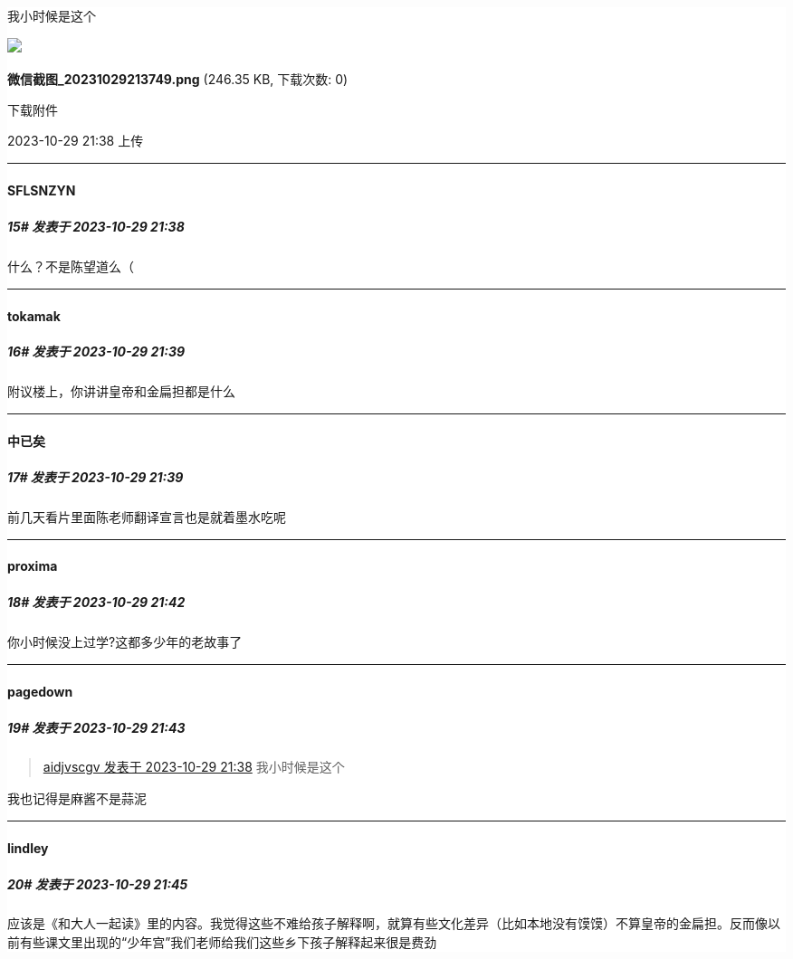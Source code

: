 我小时候是这个

<img src="https://img.saraba1st.com/forum/202310/29/213802yiadktztttuv1tvi.png" referrerpolicy="no-referrer">

<strong>微信截图_20231029213749.png</strong> (246.35 KB, 下载次数: 0)

下载附件

2023-10-29 21:38 上传

*****

####  SFLSNZYN  
##### 15#       发表于 2023-10-29 21:38

什么？不是陈望道么（

*****

####  tokamak  
##### 16#       发表于 2023-10-29 21:39

附议楼上，你讲讲皇帝和金扁担都是什么

*****

####  中已矣  
##### 17#       发表于 2023-10-29 21:39

前几天看片里面陈老师翻译宣言也是就着墨水吃呢

*****

####  proxima  
##### 18#       发表于 2023-10-29 21:42

你小时候没上过学?这都多少年的老故事了

*****

####  pagedown  
##### 19#       发表于 2023-10-29 21:43

<blockquote><a href="httphttps://bbs.saraba1st.com/2b/forum.php?mod=redirect&amp;goto=findpost&amp;pid=62873301&amp;ptid=2158624" target="_blank">aidjvscgv 发表于 2023-10-29 21:38</a>
我小时候是这个</blockquote>
我也记得是麻酱不是蒜泥

*****

####  lindley  
##### 20#       发表于 2023-10-29 21:45

应该是《和大人一起读》里的内容。我觉得这些不难给孩子解释啊，就算有些文化差异（比如本地没有馍馍）不算皇帝的金扁担。反而像以前有些课文里出现的“少年宫”我们老师给我们这些乡下孩子解释起来很是费劲
